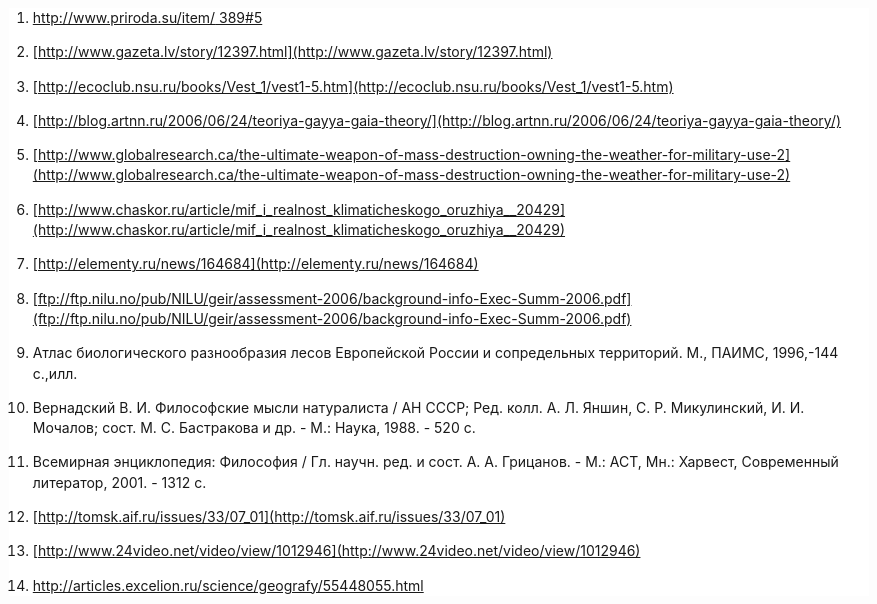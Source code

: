 1) [http://www.priroda.su/item/ 389#5](http://www.priroda.su/item/%20389#5)

2) [http://www.gazeta.lv/story/12397.html](http://www.gazeta.lv/story/12397.html)

3) [http://ecoclub.nsu.ru/books/Vest_1/vest1-5.htm](http://ecoclub.nsu.ru/books/Vest_1/vest1-5.htm)

4) [http://blog.artnn.ru/2006/06/24/teoriya-gayya-gaia-theory/](http://blog.artnn.ru/2006/06/24/teoriya-gayya-gaia-theory/)

5) [http://www.globalresearch.ca/the-ultimate-weapon-of-mass-destruction-owning-the-weather-for-military-use-2](http://www.globalresearch.ca/the-ultimate-weapon-of-mass-destruction-owning-the-weather-for-military-use-2)

6) [http://www.chaskor.ru/article/mif_i_realnost_klimaticheskogo_oruzhiya__20429](http://www.chaskor.ru/article/mif_i_realnost_klimaticheskogo_oruzhiya__20429)

7) [http://elementy.ru/news/164684](http://elementy.ru/news/164684)

8) [ftp://ftp.nilu.no/pub/NILU/geir/assessment-2006/background-info-Exec-Summ-2006.pdf](ftp://ftp.nilu.no/pub/NILU/geir/assessment-2006/background-info-Exec-Summ-2006.pdf)

9) Атлас биологического разнообразия лесов Европейской России и сопредельных территорий. М., ПАИМС, 1996,-144 с.,илл.

10) Вернадский В. И. Философские мысли натуралиста / АН СССР; Ред. колл. А. Л. Яншин, С. Р. Микулинский, И. И. Мочалов; сост. М. С. Бастракова и др. - М.: Наука, 1988. - 520 с.

11) Всемирная энциклопедия: Философия / Гл. научн. ред. и сост. А. А. Грицанов. - М.: АСТ, Мн.: Харвест, Современный литератор, 2001. - 1312 с.

12) [http://tomsk.aif.ru/issues/33/07_01](http://tomsk.aif.ru/issues/33/07_01)

13) [http://www.24video.net/video/view/1012946](http://www.24video.net/video/view/1012946)

14) http://articles.excelion.ru/science/geografy/55448055.html